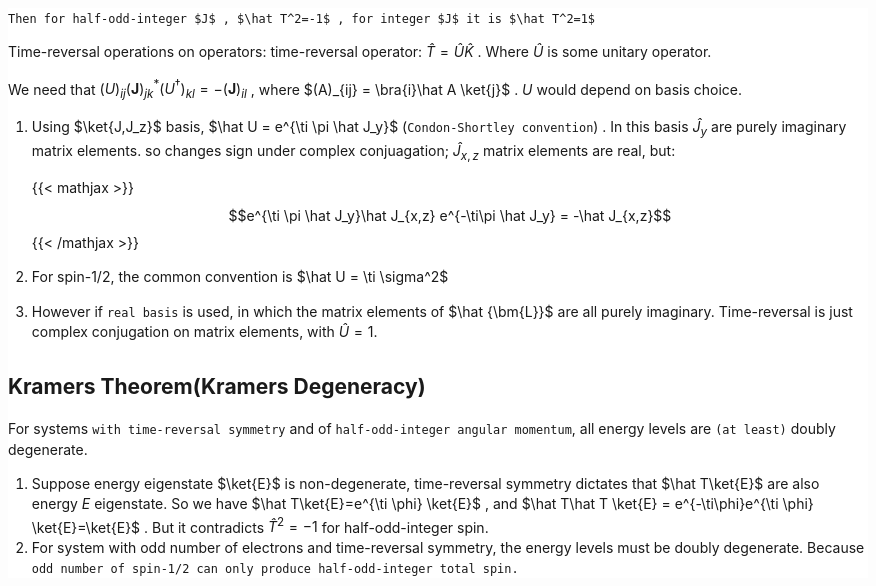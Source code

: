     Then for half-odd-integer $J$ , $\hat T^2=-1$ , for integer $J$ it is $\hat T^2=1$

Time-reversal operations on operators: time-reversal operator: $\hat T = \hat U \hat K$ . Where $\hat U$ is some unitary operator.

We need that $(U)_{ij}(\bm{J})^*_{jk}(U^\dagger)_{kl} = - (\bm{J})_{il}$ , where $(A)_{ij} = \bra{i}\hat A \ket{j}$ . $U$ would depend on basis choice.

1.  Using $\ket{J,J_z}$ basis, $\hat U = e^{\ti \pi \hat J_y}$ (`Condon-Shortley convention`) . In this basis $\hat J_y$ are purely imaginary matrix elements. so changes sign under complex conjuagation; $\hat J_{x,z}$ matrix elements are real, but:

    {{< mathjax >}}
    $$e^{\ti \pi \hat J_y}\hat J_{x,z} e^{-\ti\pi \hat J_y} = -\hat J_{x,z}$$
    {{< /mathjax >}}

2.  For spin-1/2, the common convention is $\hat U = \ti \sigma^2$

3.  However if `real basis` is used, in which the matrix elements of $\hat {\bm{L}}$ are all purely imaginary. Time-reversal is just complex conjugation on matrix elements, with $\hat U =1$.

## Kramers Theorem(Kramers Degeneracy)

For systems `with time-reversal symmetry` and of `half-odd-integer angular momentum`, all energy levels are `(at least)` doubly degenerate.

1.  Suppose energy eigenstate $\ket{E}$ is non-degenerate, time-reversal symmetry dictates that $\hat T\ket{E}$ are also energy $E$ eigenstate. So we have $\hat T\ket{E}=e^{\ti \phi} \ket{E}$ , and $\hat T\hat T \ket{E} = e^{-\ti\phi}e^{\ti \phi} \ket{E}=\ket{E}$ . But it contradicts $\hat T^2=-1$ for half-odd-integer spin.
2.  For system with odd number of electrons and time-reversal symmetry, the energy levels must be doubly degenerate. Because `odd number of spin-1/2 can only produce half-odd-integer total spin. `
